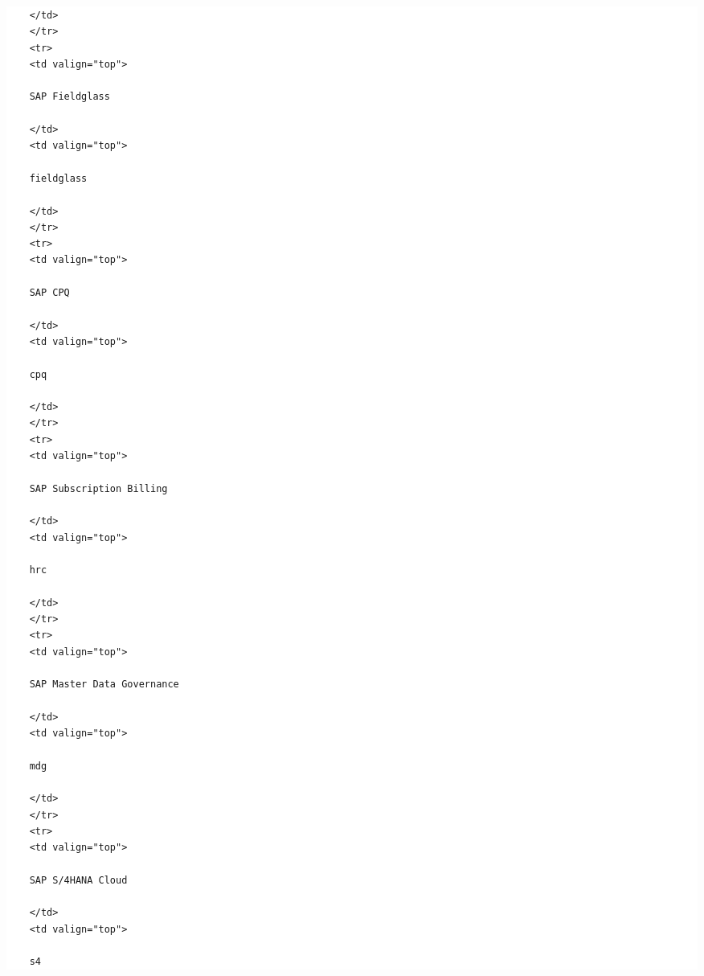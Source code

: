         </td>
        </tr>
        <tr>
        <td valign="top">
        
        SAP Fieldglass
        
        </td>
        <td valign="top">
        
        fieldglass
        
        </td>
        </tr>
        <tr>
        <td valign="top">
        
        SAP CPQ
        
        </td>
        <td valign="top">
        
        cpq
        
        </td>
        </tr>
        <tr>
        <td valign="top">
        
        SAP Subscription Billing
        
        </td>
        <td valign="top">
        
        hrc
        
        </td>
        </tr>
        <tr>
        <td valign="top">
        
        SAP Master Data Governance
        
        </td>
        <td valign="top">
        
        mdg
        
        </td>
        </tr>
        <tr>
        <td valign="top">
        
        SAP S/4HANA Cloud
        
        </td>
        <td valign="top">
        
        s4
        
